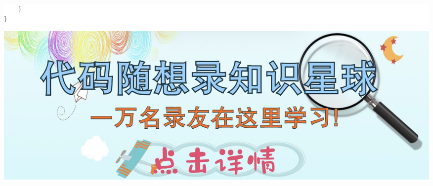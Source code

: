 ```rust
    }
}
```


<p align="center">
<a href="https://programmercarl.com/other/kstar.html" target="_blank">
  <img src="../pics/网站星球宣传海报.jpg" width="1000"/>
</a>
